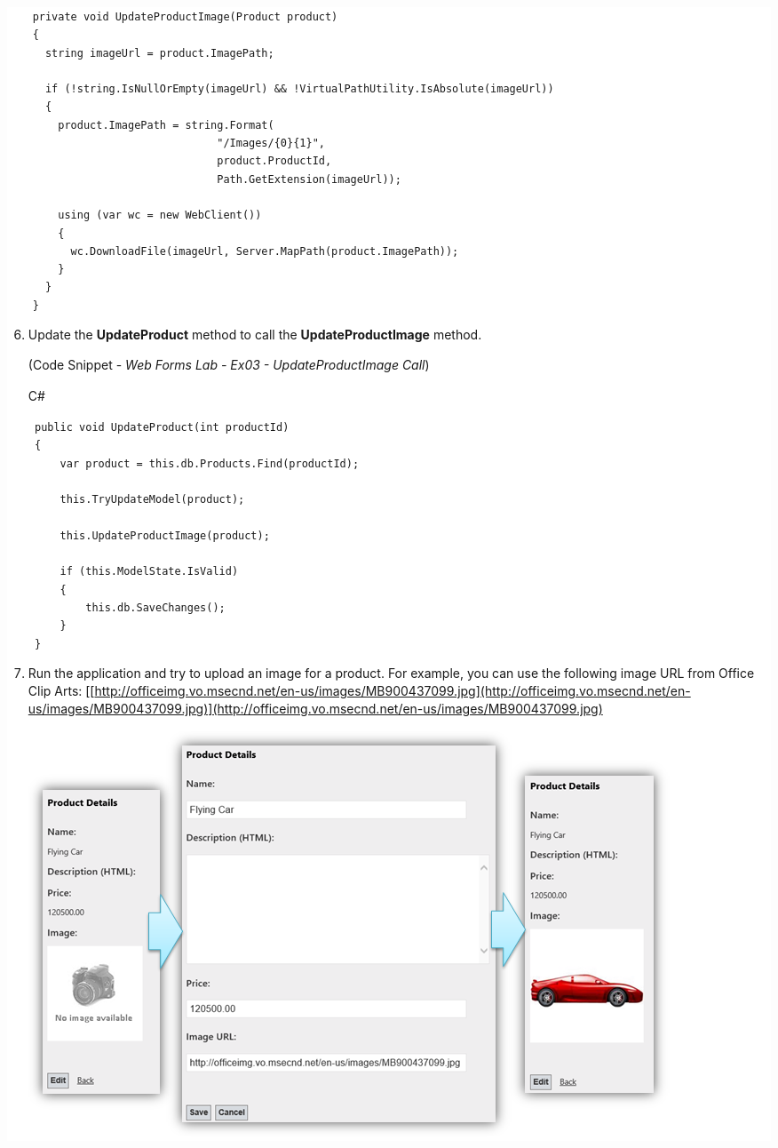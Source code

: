         private void UpdateProductImage(Product product)
        {
          string imageUrl = product.ImagePath;
        
          if (!string.IsNullOrEmpty(imageUrl) && !VirtualPathUtility.IsAbsolute(imageUrl))
          {
            product.ImagePath = string.Format(
                                     "/Images/{0}{1}", 
                                     product.ProductId, 
                                     Path.GetExtension(imageUrl));
        
            using (var wc = new WebClient())
            {
              wc.DownloadFile(imageUrl, Server.MapPath(product.ImagePath));
            }
          }
        }
6. Update the **UpdateProduct** method to call the **UpdateProductImage** method.

    (Code Snippet - *Web Forms Lab - Ex03 - UpdateProductImage Call*)

    C#

        public void UpdateProduct(int productId)
        {
            var product = this.db.Products.Find(productId);
        
            this.TryUpdateModel(product);
        
            this.UpdateProductImage(product);
        
            if (this.ModelState.IsValid)
            {
                this.db.SaveChanges();
            }
        }
7. Run the application and try to upload an image for a product. For example, you can use the following image URL from Office Clip Arts: [[http://officeimg.vo.msecnd.net/en-us/images/MB900437099.jpg](http://officeimg.vo.msecnd.net/en-us/images/MB900437099.jpg)](http://officeimg.vo.msecnd.net/en-us/images/MB900437099.jpg)

    ![Setting an image for a product](whats-new-in-web-forms-in-aspnet-45/_static/image23.png "Setting an image for a product")
